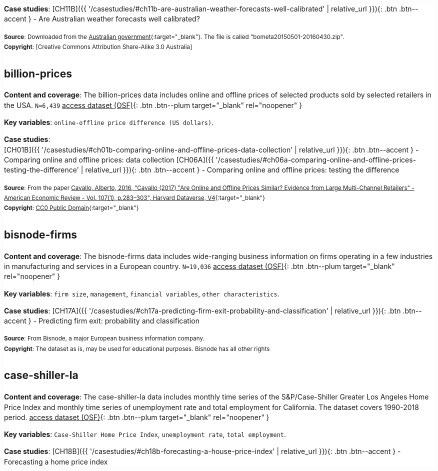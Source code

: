 **Case studies**:
[CH11B]({{ '/casestudies/#ch11b-are-australian-weather-forecasts-well-calibrated' | relative_url }}){: .btn .btn--accent } - Are Australian weather forecasts well calibrated?

<small>**Source**: Downloaded from the [Australian government](https://data.gov.au/data/dataset/weather-forecasting-verification-data-2015-05-to-2016-04){:target="_blank"}. The file is called "bometa20150501-20160430.zip".  
**Copyright**: [Creative Commons Attribution Share-Alike 3.0 Australia]</small>

## billion-prices
**Content and coverage**: The billion-prices data includes online and offline prices of selected products sold by selected retailers in the USA. `N=6,439` [access dataset (OSF)](https://osf.io/7mtcv/){: .btn .btn--plum target="_blank" rel="noopener" }

**Key variables**: `online-offline price difference (US dollars)`.  

**Case studies**:  
[CH01B]({{ '/casestudies/#ch01b-comparing-online-and-offline-prices-data-collection' | relative_url }}){: .btn .btn--accent } - Comparing online and offline prices: data collection
[CH06A]({{ '/casestudies/#ch06a-comparing-online-and-offline-prices-testing-the-difference' | relative_url }}){: .btn .btn--accent } - Comparing online and offline prices: testing the difference

<small>**Source**: From the paper [Cavallo, Alberto, 2016, "Cavallo (2017) "Are Online and Offline Prices Similar? Evidence from Large Multi-Channel Retailers" - American Economic Review - Vol. 107(1), p.283–303", Harvard Dataverse, V4](https://doi.org/10.7910/DVN/XXOUHF){:target="_blank"}  
**Copyright**: [CC0 Public Domain](https://dataverse.org/best-practices/dataverse-community-norms){:target="_blank"}</small>


## bisnode-firms
**Content and coverage**: The bisnode-firms data includes wide-ranging business information on firms operating in a few industries in manufacturing and services in a European country. `N=19,036` [access dataset (OSF)](https://osf.io/b2ft9/){: .btn .btn--plum target="_blank" rel="noopener" }

**Key variables**: `firm size`, `management`, `financial variables`, `other characteristics`.    

**Case studies**: 
[CH17A]({{ '/casestudies/#ch17a-predicting-firm-exit-probability-and-classification' | relative_url }}){: .btn .btn--accent } - Predicting firm exit: probability and classification

<small>**Source**: From Bisnode, a major European business information company.  
**Copyright**: The dataset as is, may be used for educational purposes. Bisnode has all other rights</small>

## case-shiller-la
**Content and coverage**: The case-shiller-la data includes monthly time series of the S&P/Case-Shiller Greater Los Angeles Home Price Index and monthly time series of unemployment rate and total employment for California. The dataset covers 1990-2018 period. [access dataset (OSF)](https://osf.io/hzfny/){: .btn .btn--plum target="_blank" rel="noopener" }

**Key variables**: `Case-Shiller Home Price Index`, `unemployment rate`, `total employment`.  

**Case studies**: 
[CH18B]({{ '/casestudies/#ch18b-forecasting-a-house-price-index' | relative_url }}){: .btn .btn--accent } - Forecasting a home price index

